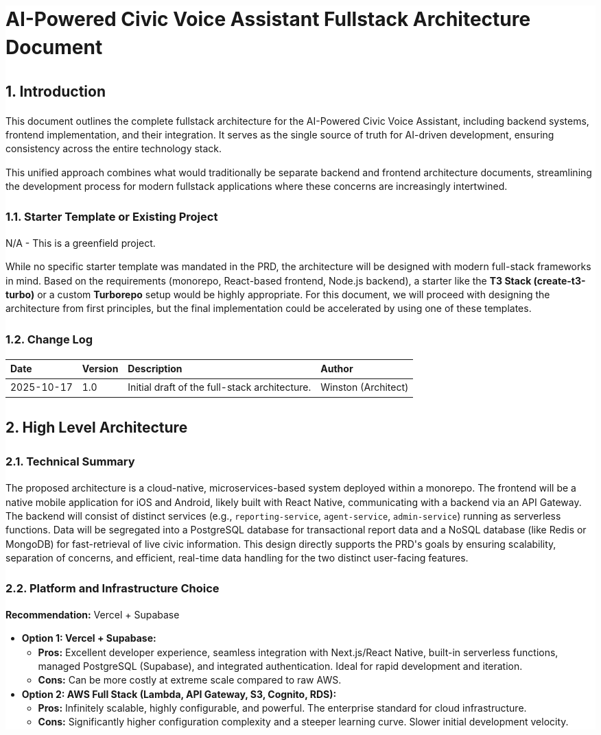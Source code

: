 # AI-Powered Civic Voice Assistant Fullstack Architecture Document

## 1. Introduction

This document outlines the complete fullstack architecture for the AI-Powered Civic Voice Assistant, including backend systems, frontend implementation, and their integration. It serves as the single source of truth for AI-driven development, ensuring consistency across the entire technology stack.

This unified approach combines what would traditionally be separate backend and frontend architecture documents, streamlining the development process for modern fullstack applications where these concerns are increasingly intertwined.

### 1.1. Starter Template or Existing Project

N/A - This is a greenfield project.

While no specific starter template was mandated in the PRD, the architecture will be designed with modern full-stack frameworks in mind. Based on the requirements (monorepo, React-based frontend, Node.js backend), a starter like the **T3 Stack (create-t3-turbo)** or a custom **Turborepo** setup would be highly appropriate. For this document, we will proceed with designing the architecture from first principles, but the final implementation could be accelerated by using one of these templates.

### 1.2. Change Log

| Date       | Version | Description                                   | Author              |
| :--------- | :------ | :-------------------------------------------- | :------------------ |
| 2025-10-17 | 1.0     | Initial draft of the full-stack architecture. | Winston (Architect) |

## 2. High Level Architecture

### 2.1. Technical Summary

The proposed architecture is a cloud-native, microservices-based system deployed within a monorepo. The frontend will be a native mobile application for iOS and Android, likely built with React Native, communicating with a backend via an API Gateway. The backend will consist of distinct services (e.g., `reporting-service`, `agent-service`, `admin-service`) running as serverless functions. Data will be segregated into a PostgreSQL database for transactional report data and a NoSQL database (like Redis or MongoDB) for fast-retrieval of live civic information. This design directly supports the PRD's goals by ensuring scalability, separation of concerns, and efficient, real-time data handling for the two distinct user-facing features.

### 2.2. Platform and Infrastructure Choice

**Recommendation:** Vercel + Supabase

- **Option 1: Vercel + Supabase:**
  - **Pros:** Excellent developer experience, seamless integration with Next.js/React Native, built-in serverless functions, managed PostgreSQL (Supabase), and integrated authentication. Ideal for rapid development and iteration.
  - **Cons:** Can be more costly at extreme scale compared to raw AWS.
- **Option 2: AWS Full Stack (Lambda, API Gateway, S3, Cognito, RDS):**
  - **Pros:** Infinitely scalable, highly configurable, and powerful. The enterprise standard for cloud infrastructure.
  - **Cons:** Significantly higher configuration complexity and a steeper learning curve. Slower initial development velocity.
